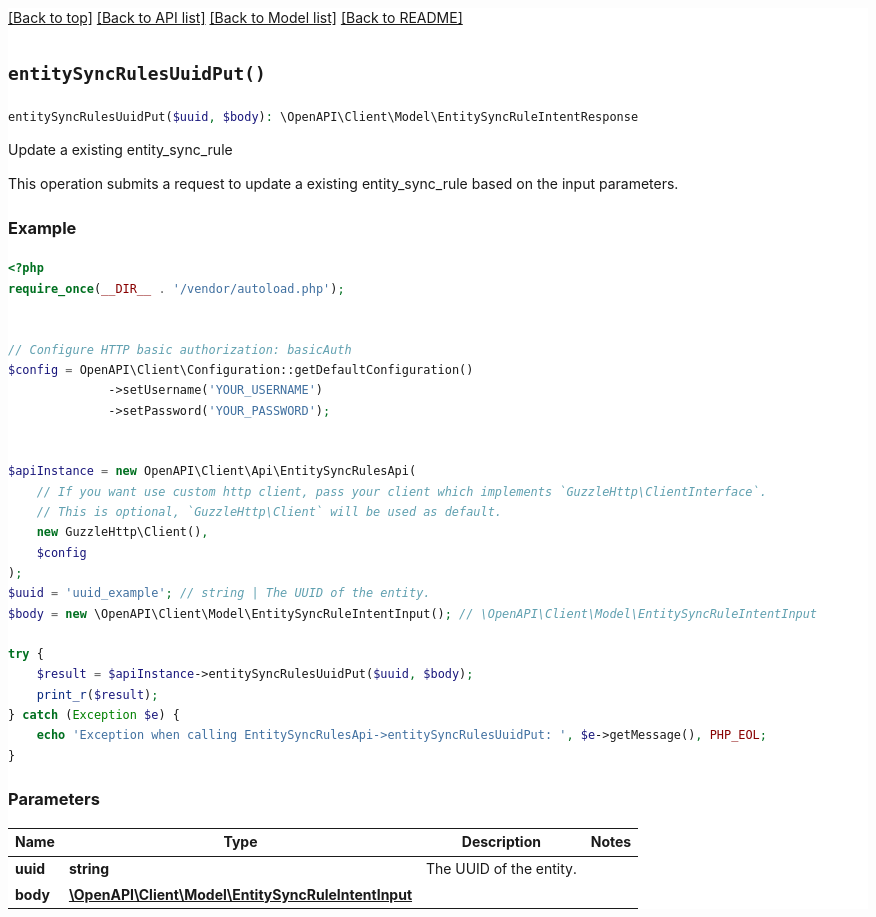 [[Back to top]](#) [[Back to API list]](../../README.md#endpoints)
[[Back to Model list]](../../README.md#models)
[[Back to README]](../../README.md)

## `entitySyncRulesUuidPut()`

```php
entitySyncRulesUuidPut($uuid, $body): \OpenAPI\Client\Model\EntitySyncRuleIntentResponse
```

Update a existing entity_sync_rule

This operation submits a request to update a existing entity_sync_rule based on the input parameters.

### Example

```php
<?php
require_once(__DIR__ . '/vendor/autoload.php');


// Configure HTTP basic authorization: basicAuth
$config = OpenAPI\Client\Configuration::getDefaultConfiguration()
              ->setUsername('YOUR_USERNAME')
              ->setPassword('YOUR_PASSWORD');


$apiInstance = new OpenAPI\Client\Api\EntitySyncRulesApi(
    // If you want use custom http client, pass your client which implements `GuzzleHttp\ClientInterface`.
    // This is optional, `GuzzleHttp\Client` will be used as default.
    new GuzzleHttp\Client(),
    $config
);
$uuid = 'uuid_example'; // string | The UUID of the entity.
$body = new \OpenAPI\Client\Model\EntitySyncRuleIntentInput(); // \OpenAPI\Client\Model\EntitySyncRuleIntentInput

try {
    $result = $apiInstance->entitySyncRulesUuidPut($uuid, $body);
    print_r($result);
} catch (Exception $e) {
    echo 'Exception when calling EntitySyncRulesApi->entitySyncRulesUuidPut: ', $e->getMessage(), PHP_EOL;
}
```

### Parameters

| Name | Type | Description  | Notes |
| ------------- | ------------- | ------------- | ------------- |
| **uuid** | **string**| The UUID of the entity. | |
| **body** | [**\OpenAPI\Client\Model\EntitySyncRuleIntentInput**](../Model/EntitySyncRuleIntentInput.md)|  | |
